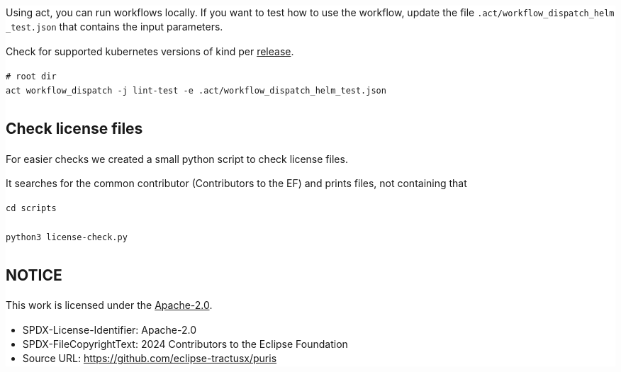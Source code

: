 Using act, you can run workflows locally. If you want to test how to use the workflow, update the file 
`.act/workflow_dispatch_helm_test.json` that contains the input parameters.

Check for supported kubernetes versions of kind per [release](https://github.com/kubernetes-sigs/kind/releases).

```shell
# root dir
act workflow_dispatch -j lint-test -e .act/workflow_dispatch_helm_test.json
```


## Check license files

For easier checks we created a small python script to check license files.

It searches for the common contributor (Contributors to the EF) and prints files, not containing that

```shell
cd scripts

python3 license-check.py
```

## NOTICE

This work is licensed under the [Apache-2.0](https://www.apache.org/licenses/LICENSE-2.0).

- SPDX-License-Identifier: Apache-2.0
- SPDX-FileCopyrightText: 2024 Contributors to the Eclipse Foundation
- Source URL: https://github.com/eclipse-tractusx/puris
